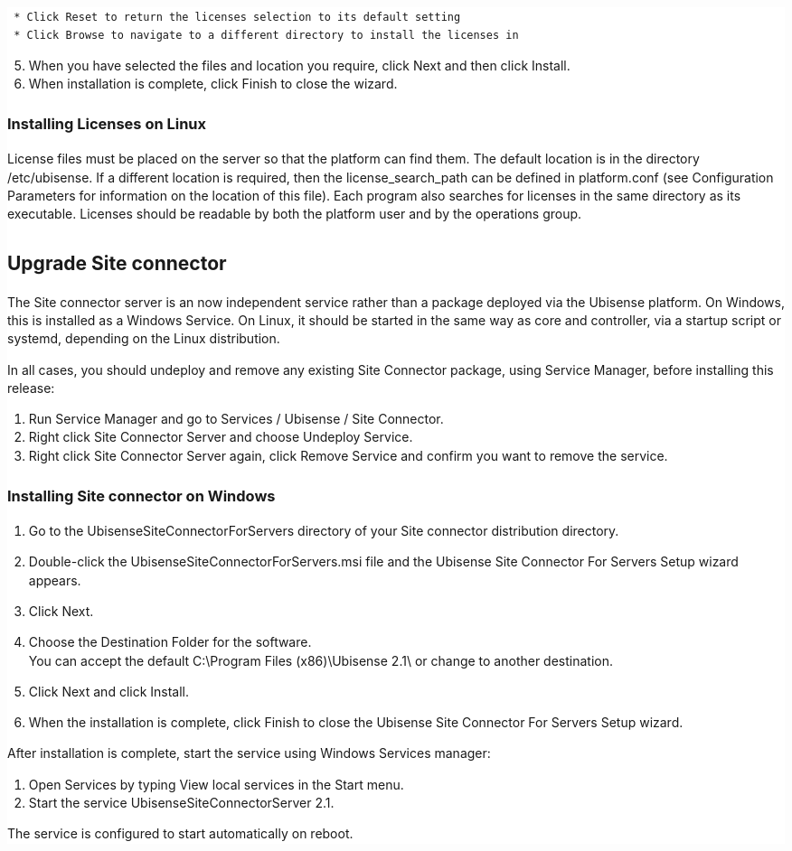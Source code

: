      * Click Reset to return the licenses selection to its default setting
     * Click Browse to navigate to a different directory to install the licenses in  

  5. When you have selected the files and location you require, click Next and then click Install.
  6. When installation is complete, click Finish to close the wizard.

### Installing Licenses on Linux

License files must be placed on the server so that the platform can find them.
The default location is in the directory /etc/ubisense. If a different
location is required, then the license_search_path can be defined in
platform.conf (see Configuration Parameters for information on the location of
this file). Each program also searches for licenses in the same directory as
its executable. Licenses should be readable by both the platform user and by
the operations group.

## Upgrade Site connector

The Site connector server is an now independent service rather than a package
deployed via the Ubisense platform. On Windows, this is installed as a Windows
Service. On Linux, it should be started in the same way as core and
controller, via a startup script or systemd, depending on the Linux
distribution.

In all cases, you should undeploy and remove any existing Site Connector
package, using Service Manager, before installing this release:

  1. Run Service Manager and go to Services / Ubisense / Site Connector.
  2. Right click Site Connector Server and choose Undeploy Service.
  3. Right click Site Connector Server again, click Remove Service and confirm you want to remove the service.

### Installing Site connector on Windows

  1. Go to the UbisenseSiteConnectorForServers directory of your Site connector distribution directory.
  2. Double-click the UbisenseSiteConnectorForServers.msi file and the Ubisense Site Connector For Servers Setup wizard appears.
  3. Click Next.
  4. Choose the Destination Folder for the software.  
You can accept the default C:\Program Files (x86)\Ubisense 2.1\ or change to
another destination.

  5. Click Next and click Install.
  6. When the installation is complete, click Finish to close the Ubisense Site Connector For Servers Setup wizard.

After installation is complete, start the service using Windows Services
manager:

  1. Open Services by typing View local services in the Start menu.
  2. Start the service UbisenseSiteConnectorServer 2.1.

The service is configured to start automatically on reboot.
